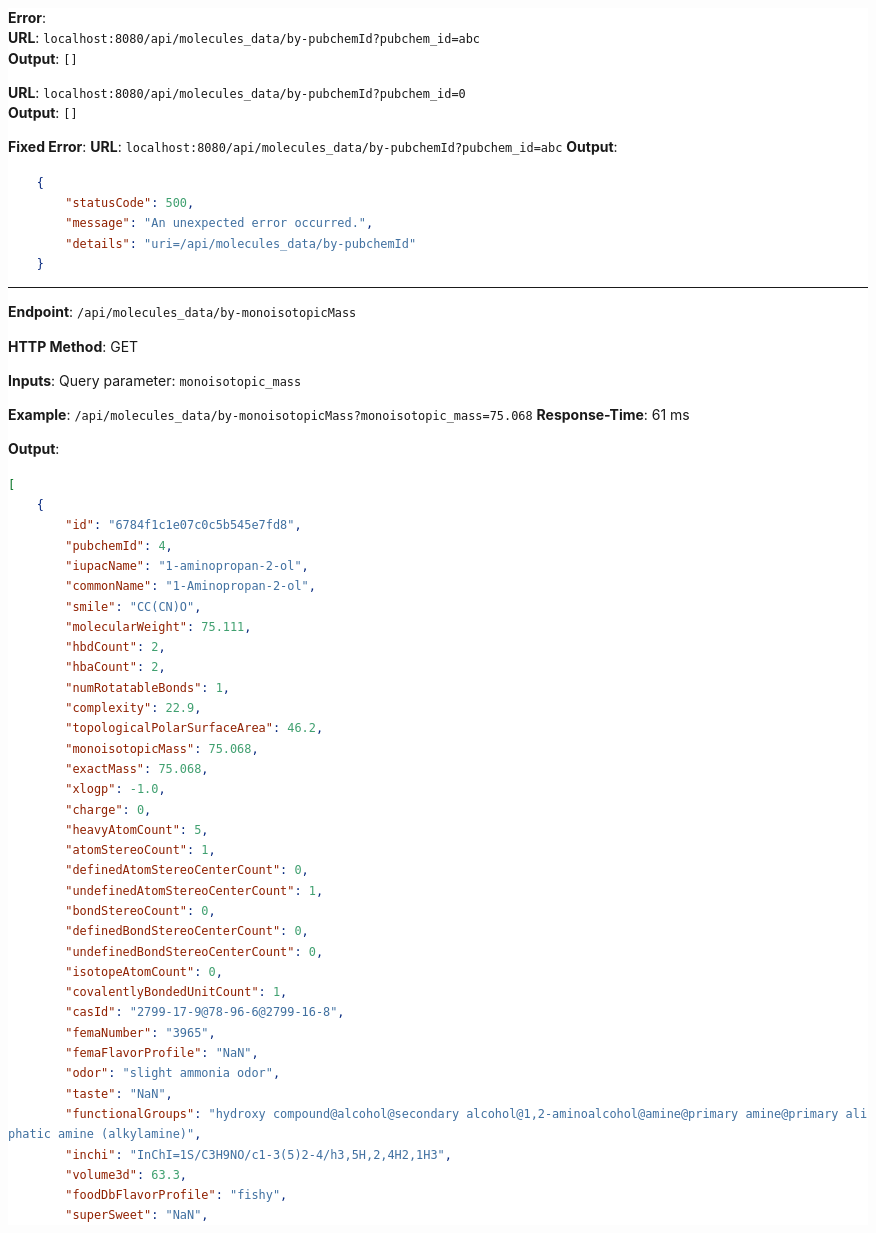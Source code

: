 **Error**:  
**URL**: `localhost:8080/api/molecules_data/by-pubchemId?pubchem_id=abc`  
**Output**: `[]`

**URL**: `localhost:8080/api/molecules_data/by-pubchemId?pubchem_id=0`  
**Output**: `[]`

**Fixed Error**:
**URL**: `localhost:8080/api/molecules_data/by-pubchemId?pubchem_id=abc` 
**Output**: 
```json 
	{
	    "statusCode": 500,
	    "message": "An unexpected error occurred.",
	    "details": "uri=/api/molecules_data/by-pubchemId"
	}
```
------
**Endpoint**: `/api/molecules_data/by-monoisotopicMass`

**HTTP Method**: GET

**Inputs**: Query parameter: `monoisotopic_mass` 

**Example**: `/api/molecules_data/by-monoisotopicMass?monoisotopic_mass=75.068`
**Response-Time**: 61 ms
 
**Output**:

```json
[
    {
        "id": "6784f1c1e07c0c5b545e7fd8",
        "pubchemId": 4,
        "iupacName": "1-aminopropan-2-ol",
        "commonName": "1-Aminopropan-2-ol",
        "smile": "CC(CN)O",
        "molecularWeight": 75.111,
        "hbdCount": 2,
        "hbaCount": 2,
        "numRotatableBonds": 1,
        "complexity": 22.9,
        "topologicalPolarSurfaceArea": 46.2,
        "monoisotopicMass": 75.068,
        "exactMass": 75.068,
        "xlogp": -1.0,
        "charge": 0,
        "heavyAtomCount": 5,
        "atomStereoCount": 1,
        "definedAtomStereoCenterCount": 0,
        "undefinedAtomStereoCenterCount": 1,
        "bondStereoCount": 0,
        "definedBondStereoCenterCount": 0,
        "undefinedBondStereoCenterCount": 0,
        "isotopeAtomCount": 0,
        "covalentlyBondedUnitCount": 1,
        "casId": "2799-17-9@78-96-6@2799-16-8",
        "femaNumber": "3965",
        "femaFlavorProfile": "NaN",
        "odor": "slight ammonia odor",
        "taste": "NaN",
        "functionalGroups": "hydroxy compound@alcohol@secondary alcohol@1,2-aminoalcohol@amine@primary amine@primary aliphatic amine (alkylamine)",
        "inchi": "InChI=1S/C3H9NO/c1-3(5)2-4/h3,5H,2,4H2,1H3",
        "volume3d": 63.3,
        "foodDbFlavorProfile": "fishy",
        "superSweet": "NaN",
```
